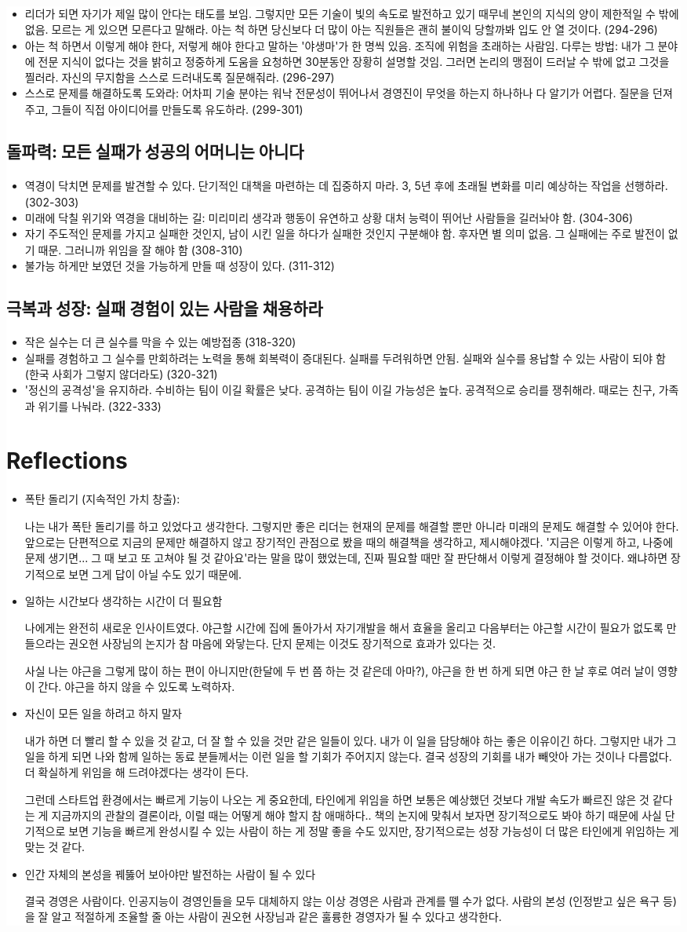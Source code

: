 - 리더가 되면 자기가 제일 많이 안다는 태도를 보임. 그렇지만 모든 기술이 빛의 속도로 발전하고 있기 때무네 본인의 지식의 양이 제한적일 수 밖에 없음. 모르는 게 있으면 모른다고 말해라. 아는 척 하면 당신보다 더 많이 아는 직원들은 괜히 불이익 당할까봐 입도 안 열 것이다. (294-296)
- 아는 척 하면서 이렇게 해야 한다, 저렇게 해야 한다고 말하는 '야생마'가 한 명씩 있음. 조직에 위험을 초래하는 사람임. 다루는 방법: 내가 그 분야에 전문 지식이 없다는 것을 밝히고 정중하게 도움을 요청하면 30분동안 장황히 설명할 것임. 그러면 논리의 맹점이 드러날 수 밖에 없고 그것을 찔러라. 자신의 무지함을 스스로 드러내도록 질문해줘라. (296-297)
- 스스로 문제를 해결하도록 도와라: 어차피 기술 분야는 워낙 전문성이 뛰어나서 경영진이 무엇을 하는지 하나하나 다 알기가 어렵다. 질문을 던져주고, 그들이 직접 아이디어를 만들도록 유도하라. (299-301)

## 돌파력: 모든 실패가 성공의 어머니는 아니다

- 역경이 닥치면 문제를 발견할 수 있다. 단기적인 대책을 마련하는 데 집중하지 마라. 3, 5년 후에 초래될 변화를 미리 예상하는 작업을 선행하라.  (302-303)
- 미래에 닥칠 위기와 역경을 대비하는 길: 미리미리 생각과 행동이 유연하고 상황 대처 능력이 뛰어난 사람들을 길러놔야 함. (304-306)
- 자기 주도적인 문제를 가지고 실패한 것인지, 남이 시킨 일을 하다가 실패한 것인지 구분해야 함. 후자면 별 의미 없음. 그 실패에는 주로 발전이 없기 때문. 그러니까 위임을 잘 해야 함 (308-310)
- 불가능 하게만 보였던 것을 가능하게 만들 때 성장이 있다. (311-312)

## 극복과 성장: 실패 경험이 있는 사람을 채용하라

- 작은 실수는 더 큰 실수를 막을 수 있는 예방접종 (318-320)
- 실패를 경험하고 그 실수를 만회하려는 노력을 통해 회복력이 증대된다. 실패를 두려워하면 안됨. 실패와 실수를 용납할 수 있는 사람이 되야 함 (한국 사회가 그렇지 않더라도) (320-321)
- '정신의 공격성'을 유지하라. 수비하는 팀이 이길 확률은 낮다. 공격하는 팀이 이길 가능성은 높다. 공격적으로 승리를 쟁취해라. 때로는 친구, 가족과 위기를 나눠라. (322-333)

# Reflections

- 폭탄 돌리기 (지속적인 가치 창출):

    나는 내가 폭탄 돌리기를 하고 있었다고 생각한다. 그렇지만 좋은 리더는 현재의 문제를 해결할 뿐만 아니라 미래의 문제도 해결할 수 있어야 한다. 앞으로는 단편적으로 지금의 문제만 해결하지 않고 장기적인 관점으로 봤을 때의 해결책을 생각하고, 제시해야겠다. '지금은 이렇게 하고, 나중에 문제 생기면... 그 때 보고 또 고쳐야 될 것 같아요'라는 말을 많이 했었는데, 진짜 필요할 때만 잘 판단해서 이렇게 결정해야 할 것이다. 왜냐하면 장기적으로 보면 그게 답이 아닐 수도 있기 때문에.

- 일하는 시간보다 생각하는 시간이 더 필요함

    나에게는 완전히 새로운 인사이트였다. 야근할 시간에 집에 돌아가서 자기개발을 해서 효율을 올리고 다음부터는 야근할 시간이 필요가 없도록 만들으라는 권오현 사장님의 논지가 참 마음에 와닿는다. 단지 문제는 이것도 장기적으로 효과가 있다는 것.

    사실 나는 야근을 그렇게 많이 하는 편이 아니지만(한달에 두 번 쯤 하는 것 같은데 아마?), 야근을 한 번 하게 되면 야근 한 날 후로 여러 날이 영향이 간다. 야근을 하지 않을 수 있도록 노력하자.

- 자신이 모든 일을 하려고 하지 말자

    내가 하면 더 빨리 할 수 있을 것 같고, 더 잘 할 수 있을 것만 같은 일들이 있다. 내가 이 일을 담당해야 하는 좋은 이유이긴 하다. 그렇지만 내가 그 일을 하게 되면 나와 함께 일하는 동료 분들께서는 이런 일을 할 기회가 주어지지 않는다. 결국 성장의 기회를 내가 빼앗아 가는 것이나 다름없다. 더 확실하게 위임을 해 드려야겠다는 생각이 든다.

    그런데 스타트업 환경에서는 빠르게 기능이 나오는 게 중요한데, 타인에게 위임을 하면 보통은 예상했던 것보다 개발 속도가 빠르진 않은 것 같다는 게 지금까지의 관찰의 결론이라, 이럴 때는 어떻게 해야 할지 참 애매하다.. 책의 논지에 맞춰서 보자면 장기적으로도 봐야 하기 때문에 사실 단기적으로 보면 기능을 빠르게 완성시킬 수 있는 사람이 하는 게 정말 좋을 수도 있지만, 장기적으로는 성장 가능성이 더 많은 타인에게 위임하는 게 맞는 것 같다.

- 인간 자체의 본성을 꿰뚫어 보아야만 발전하는 사람이 될 수 있다

    결국 경영은 사람이다. 인공지능이 경영인들을 모두 대체하지 않는 이상 경영은 사람과 관계를 뗄 수가 없다. 사람의 본성 (인정받고 싶은 욕구 등)을 잘 알고 적절하게 조율할 줄 아는 사람이 권오현 사장님과 같은 훌륭한 경영자가 될 수 있다고 생각한다.
